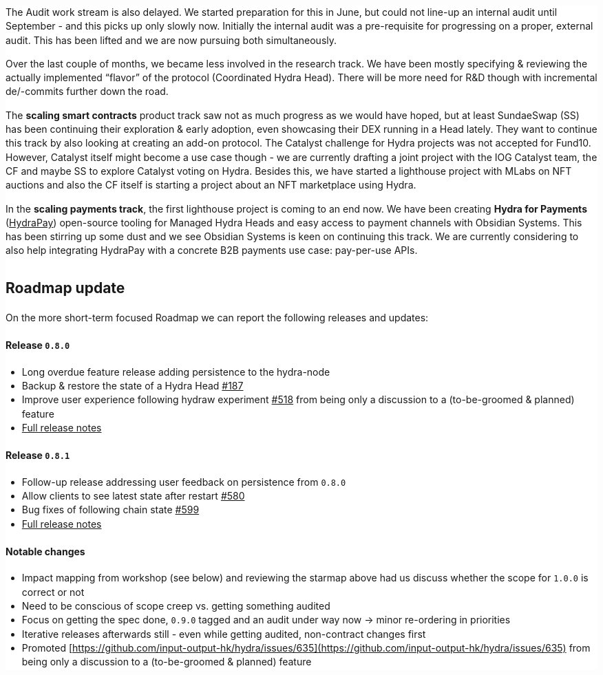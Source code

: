 The Audit work stream is also delayed. We started preparation for this in June, but could not line-up an internal audit until September - and this picks up only slowly now. Initially the internal audit was a pre-requisite for progressing on a proper, external audit. This has been lifted and we are now pursuing both simultaneously.

Over the last couple of months, we became less involved in the research track. We have been mostly specifying & reviewing the actually implemented “flavor” of the protocol (Coordinated Hydra Head). There will be more need for R&D though with incremental de/-commits further down the road.

The **scaling smart contracts** product track saw not as much progress as we would have hoped, but at least SundaeSwap (SS) has been continuing their exploration & early adoption, even showcasing their DEX running in a Head lately. They want to continue this track by also looking at creating an add-on protocol. The Catalyst challenge for Hydra projects was not accepted for Fund10. However, Catalyst itself might become a use case though - we are currently drafting a joint project with the IOG Catalyst team, the CF and maybe SS to explore Catalyst voting on Hydra. Besides this, we have started a lighthouse project with MLabs on NFT auctions and also the CF itself is starting a project about an NFT marketplace using Hydra.

In the **scaling payments track**, the first lighthouse project is coming to an end now. We have been creating **Hydra for Payments** ([HydraPay](https://github.com/obsidiansystems/hydra-pay)) open-source tooling for Managed Hydra Heads and easy access to payment channels with Obsidian Systems. This has been stirring up some dust and we see Obsidian Systems is keen on continuing this track. We are currently considering to also help integrating HydraPay with a concrete B2B payments use case: pay-per-use APIs.

## Roadmap update

On the more short-term focused Roadmap we can report the following releases and updates:

#### Release `0.8.0`

- Long overdue feature release adding persistence to the hydra-node
- Backup & restore the state of a Hydra Head [#187](https://github.com/input-output-hk/hydra/issues/187)
- Improve user experience following hydraw experiment [#518](https://github.com/input-output-hk/hydra/issues/518) from being only a discussion to a (to-be-groomed & planned) feature
- [Full release notes](https://github.com/input-output-hk/hydra/releases/tag/0.8.0)

#### Release `0.8.1`

- Follow-up release addressing user feedback on persistence from `0.8.0`
- Allow clients to see latest state after restart [#580](https://github.com/input-output-hk/hydra/issues/580)
- Bug fixes of following chain state [#599](https://github.com/input-output-hk/hydra/issues/599)
- [Full release notes](https://github.com/input-output-hk/hydra/releases/tag/0.8.1)

#### Notable changes

- Impact mapping from workshop (see below) and reviewing the starmap above had us discuss whether the scope for `1.0.0` is correct or not
- Need to be conscious of scope creep vs. getting something audited
- Focus on getting the spec done, `0.9.0` tagged and an audit under way now → minor re-ordering in priorities
- Iterative releases afterwards still - even while getting audited, non-contract changes first
- Promoted [https://github.com/input-output-hk/hydra/issues/635](https://github.com/input-output-hk/hydra/issues/635) from being only a discussion to a (to-be-groomed & planned) feature
